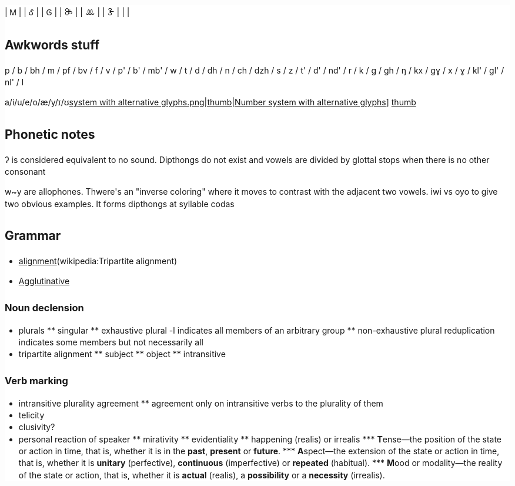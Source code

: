 | Ꮇ |
| Ꮄ |
| Ꮆ |
| <big>ꖞ</big> |
| <big>ꔛ</big> |
| <big>ꗿ</big> |
|  |

## Awkwords stuff
p / b / bh / m / pf / bv / f / v / p' / b' / mb' / w / t / d / dh / n / ch / dzh / s / z / t' / d' / nd' / r / k / g / gh / ŋ / kx / ɡɣ / x / ɣ / kl' / gl' / nl' / l

a/i/u/e/o/æ/y/ɪ/ʊ[system with alternative glyphs.png|thumb|Number system with alternative glyphs]([File:Number)]
[thumb](File:Byw.png)

## Phonetic notes
ʔ is considered equivalent to no sound. Dipthongs do not exist and vowels are divided by glottal stops when there is no other consonant

w~y are allophones. Thwere's an "inverse coloring" where it moves to contrast with the adjacent two vowels. iwi vs oyo to give two obvious examples. It forms dipthongs at syllable codas  

## Grammar

* [alignment](Tripartite)(wikipedia:Tripartite alignment)

* [Agglutinative](wikipedia:Agglutinative)

### Noun declension

* plurals
** singular
** exhaustive plural -l indicates all members of an arbitrary group
** non-exhaustive plural reduplication indicates some members but not necessarily all
* tripartite alignment
** subject
** object
** intransitive

### Verb marking

* intransitive plurality agreement
** agreement only on intransitive verbs to the plurality of them
* telicity
* clusivity?
* personal reaction of speaker
** mirativity
** evidentiality
** happening (realis) or irrealis
*** **T**ense—the position of the state or action in time, that is, whether it is in the **past**, **present** or **future**.
*** **A**spect—the extension of the state or action in time, that is, whether it is **unitary** (perfective), **continuous** (imperfective) or **repeated** (habitual).
*** **M**ood or modality—the reality of the state or action, that is, whether it is **actual** (realis), a **possibility** or a **necessity** (irrealis).

